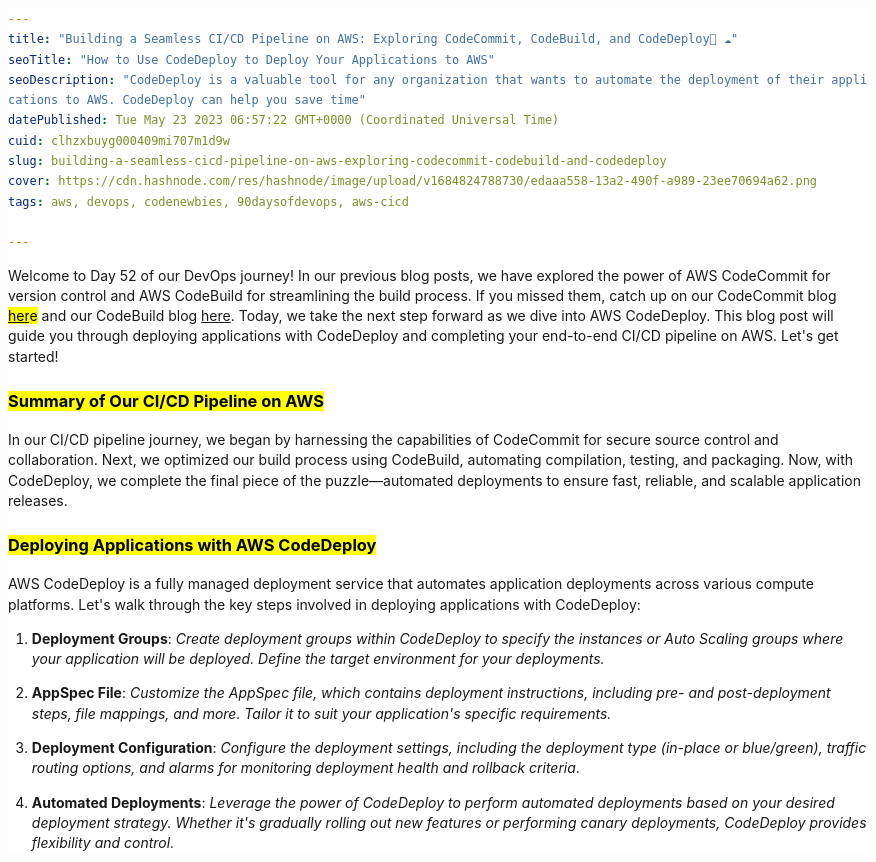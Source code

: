 ```yaml
---
title: "Building a Seamless CI/CD Pipeline on AWS: Exploring CodeCommit, CodeBuild, and CodeDeploy🚀 ☁"
seoTitle: "How to Use CodeDeploy to Deploy Your Applications to AWS"
seoDescription: "CodeDeploy is a valuable tool for any organization that wants to automate the deployment of their applications to AWS. CodeDeploy can help you save time"
datePublished: Tue May 23 2023 06:57:22 GMT+0000 (Coordinated Universal Time)
cuid: clhzxbuyg000409mi707m1d9w
slug: building-a-seamless-cicd-pipeline-on-aws-exploring-codecommit-codebuild-and-codedeploy
cover: https://cdn.hashnode.com/res/hashnode/image/upload/v1684824788730/edaaa558-13a2-490f-a989-23ee70694a62.png
tags: aws, devops, codenewbies, 90daysofdevops, aws-cicd

---
```


Welcome to Day 52 of our DevOps journey! In our previous blog posts, we have explored the power of AWS CodeCommit for version control and AWS CodeBuild for streamlining the build process. If you missed them, catch up on our CodeCommit blog [<mark>her</mark>](https://dhananjaykulkarni.hashnode.dev/getting-started-with-aws-codecommit-a-comprehensive-guide)<mark>e</mark> and our CodeBuild blog [here](https://dhananjaykulkarni.hashnode.dev/streamlining-codebuild-simplify-your-build-process-with-aws-codebuild). Today, we take the next step forward as we dive into AWS CodeDeploy. This blog post will guide you through deploying applications with CodeDeploy and completing your end-to-end CI/CD pipeline on AWS. Let's get started!

### **<mark>Summary of Our CI/CD Pipeline on AWS</mark>**

In our CI/CD pipeline journey, we began by harnessing the capabilities of CodeCommit for secure source control and collaboration. Next, we optimized our build process using CodeBuild, automating compilation, testing, and packaging. Now, with CodeDeploy, we complete the final piece of the puzzle—automated deployments to ensure fast, reliable, and scalable application releases.

### **<mark>Deploying Applications with AWS CodeDeploy</mark>**

AWS CodeDeploy is a fully managed deployment service that automates application deployments across various compute platforms. Let's walk through the key steps involved in deploying applications with CodeDeploy:

1. **Deployment Groups**: *Create deployment groups within CodeDeploy to specify the instances or Auto Scaling groups where your application will be deployed. Define the target environment for your deployments.*
    
2. **AppSpec File**: *Customize the AppSpec file, which contains deployment instructions, including pre- and post-deployment steps, file mappings, and more. Tailor it to suit your application's specific requirements.*
    
3. **Deployment Configuration**: *Configure the deployment settings, including the deployment type (in-place or blue/green), traffic routing options, and alarms for monitoring deployment health and rollback criteria*.
    
4. **Automated Deployments**: *Leverage the power of CodeDeploy to perform automated deployments based on your desired deployment strategy. Whether it's gradually rolling out new features or performing canary deployments, CodeDeploy provides flexibility and control.*
    